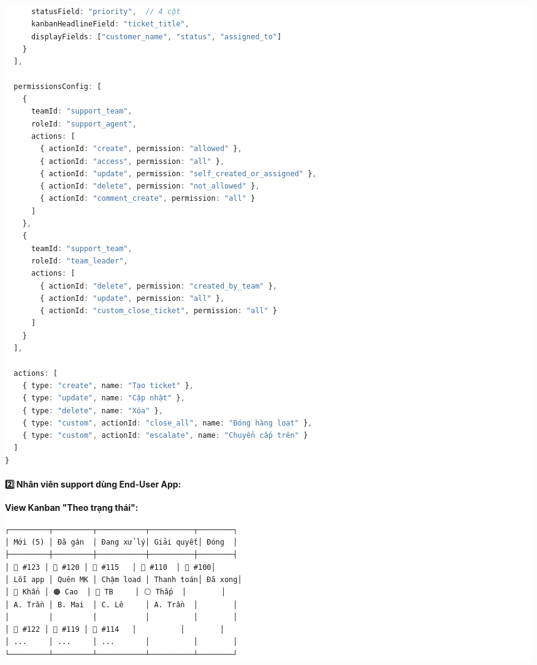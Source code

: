 ```typescript
      statusField: "priority",  // 4 cột
      kanbanHeadlineField: "ticket_title",
      displayFields: ["customer_name", "status", "assigned_to"]
    }
  ],

  permissionsConfig: [
    {
      teamId: "support_team",
      roleId: "support_agent",
      actions: [
        { actionId: "create", permission: "allowed" },
        { actionId: "access", permission: "all" },
        { actionId: "update", permission: "self_created_or_assigned" },
        { actionId: "delete", permission: "not_allowed" },
        { actionId: "comment_create", permission: "all" }
      ]
    },
    {
      teamId: "support_team",
      roleId: "team_leader",
      actions: [
        { actionId: "delete", permission: "created_by_team" },
        { actionId: "update", permission: "all" },
        { actionId: "custom_close_ticket", permission: "all" }
      ]
    }
  ],

  actions: [
    { type: "create", name: "Tạo ticket" },
    { type: "update", name: "Cập nhật" },
    { type: "delete", name: "Xóa" },
    { type: "custom", actionId: "close_all", name: "Đóng hàng loạt" },
    { type: "custom", actionId: "escalate", name: "Chuyển cấp trên" }
  ]
}
```

#### 2️⃣ Nhân viên support dùng End-User App:

**View Kanban "Theo trạng thái":**

```
┌─────────┬─────────┬───────────┬──────────┬────────┐
│ Mới (5) │ Đã gán  │ Đang xử lý│ Giải quyết│ Đóng  │
├─────────┼─────────┼───────────┼──────────┼────────┤
│ 🎫 #123 │ 🎫 #120 │ 🎫 #115   │ 🎫 #110  │ 🎫 #100│
│ Lỗi app │ Quên MK │ Chậm load │ Thanh toán│ Đã xong│
│ 🔴 Khẩn │ 🟠 Cao  │ 🔵 TB     │ ⚪ Thấp  │        │
│ A. Trần │ B. Mai  │ C. Lê     │ A. Trần  │        │
│         │         │           │          │        │
│ 🎫 #122 │ 🎫 #119 │ 🎫 #114   │          │        │
│ ...     │ ...     │ ...       │          │        │
└─────────┴─────────┴───────────┴──────────┴────────┘
```
